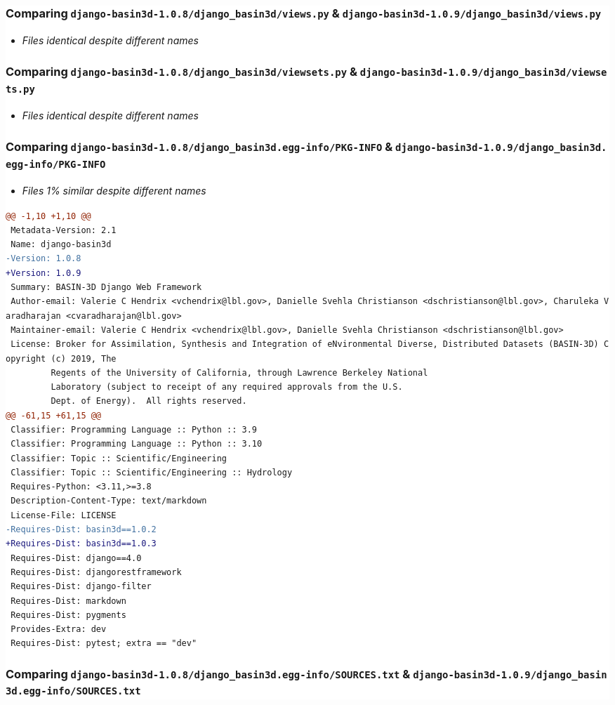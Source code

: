 ### Comparing `django-basin3d-1.0.8/django_basin3d/views.py` & `django-basin3d-1.0.9/django_basin3d/views.py`

 * *Files identical despite different names*

### Comparing `django-basin3d-1.0.8/django_basin3d/viewsets.py` & `django-basin3d-1.0.9/django_basin3d/viewsets.py`

 * *Files identical despite different names*

### Comparing `django-basin3d-1.0.8/django_basin3d.egg-info/PKG-INFO` & `django-basin3d-1.0.9/django_basin3d.egg-info/PKG-INFO`

 * *Files 1% similar despite different names*

```diff
@@ -1,10 +1,10 @@
 Metadata-Version: 2.1
 Name: django-basin3d
-Version: 1.0.8
+Version: 1.0.9
 Summary: BASIN-3D Django Web Framework
 Author-email: Valerie C Hendrix <vchendrix@lbl.gov>, Danielle Svehla Christianson <dschristianson@lbl.gov>, Charuleka Varadharajan <cvaradharajan@lbl.gov>
 Maintainer-email: Valerie C Hendrix <vchendrix@lbl.gov>, Danielle Svehla Christianson <dschristianson@lbl.gov>
 License: Broker for Assimilation, Synthesis and Integration of eNvironmental Diverse, Distributed Datasets (BASIN-3D) Copyright (c) 2019, The
         Regents of the University of California, through Lawrence Berkeley National
         Laboratory (subject to receipt of any required approvals from the U.S.
         Dept. of Energy).  All rights reserved.
@@ -61,15 +61,15 @@
 Classifier: Programming Language :: Python :: 3.9
 Classifier: Programming Language :: Python :: 3.10
 Classifier: Topic :: Scientific/Engineering
 Classifier: Topic :: Scientific/Engineering :: Hydrology
 Requires-Python: <3.11,>=3.8
 Description-Content-Type: text/markdown
 License-File: LICENSE
-Requires-Dist: basin3d==1.0.2
+Requires-Dist: basin3d==1.0.3
 Requires-Dist: django==4.0
 Requires-Dist: djangorestframework
 Requires-Dist: django-filter
 Requires-Dist: markdown
 Requires-Dist: pygments
 Provides-Extra: dev
 Requires-Dist: pytest; extra == "dev"
```

### Comparing `django-basin3d-1.0.8/django_basin3d.egg-info/SOURCES.txt` & `django-basin3d-1.0.9/django_basin3d.egg-info/SOURCES.txt`
